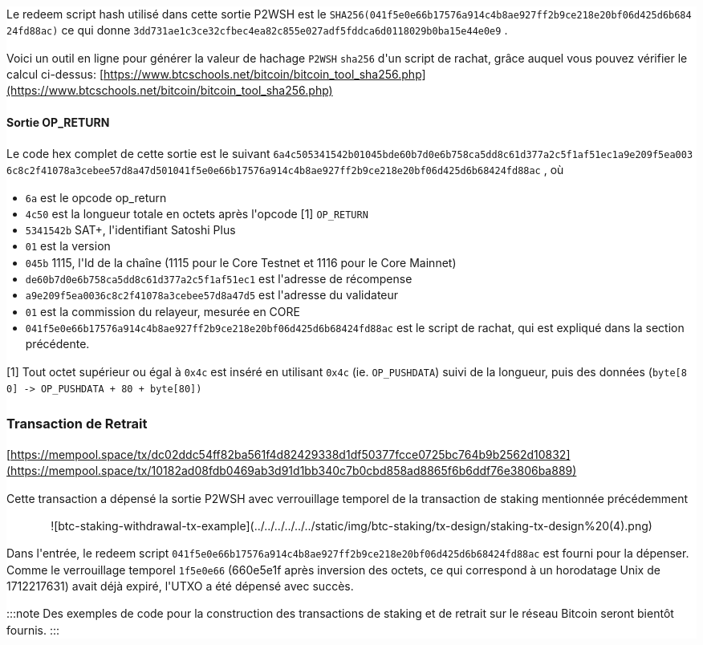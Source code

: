 Le redeem script hash utilisé dans cette sortie P2WSH est le `SHA256(041f5e0e66b17576a914c4b8ae927ff2b9ce218e20bf06d425d6b68424fd88ac)` ce qui donne `3dd731ae1c3ce32cfbec4ea82c855e027adf5fddca6d0118029b0ba15e44e0e9` .

Voici un outil en ligne pour générer la valeur de hachage `P2WSH` `sha256` d'un script de rachat, grâce auquel vous pouvez vérifier le calcul ci-dessus: [https://www.btcschools.net/bitcoin/bitcoin_tool_sha256.php](https://www.btcschools.net/bitcoin/bitcoin_tool_sha256.php)

#### Sortie OP_RETURN

Le code hex complet de cette sortie est le suivant `6a4c505341542b01045bde60b7d0e6b758ca5dd8c61d377a2c5f1af51ec1a9e209f5ea0036c8c2f41078a3cebee57d8a47d501041f5e0e66b17576a914c4b8ae927ff2b9ce218e20bf06d425d6b68424fd88ac` , où

- `6a` est le opcode op_return
- `4c50` est la longueur totale en octets après l'opcode [1] `OP_RETURN`
- `5341542b` SAT+, l'identifiant Satoshi Plus
- `01` est la version
- `045b` 1115, l'Id de la chaîne (1115 pour le Core Testnet et 1116 pour le Core Mainnet)
- `de60b7d0e6b758ca5dd8c61d377a2c5f1af51ec1` est l'adresse de récompense
- `a9e209f5ea0036c8c2f41078a3cebee57d8a47d5` est l'adresse du validateur
- `01` est la commission du relayeur, mesurée en CORE
- `041f5e0e66b17576a914c4b8ae927ff2b9ce218e20bf06d425d6b68424fd88ac` est le script de rachat, qui est expliqué dans la section précédente.

[1] Tout octet supérieur ou égal à `0x4c` est inséré en utilisant `0x4c` (ie. `OP_PUSHDATA`) suivi de la longueur, puis des données (`byte[80] -> OP_PUSHDATA + 80 + byte[80])`

### Transaction de Retrait

[https://mempool.space/tx/dc02ddc54ff82ba561f4d82429338d1df50377fcce0725bc764b9b2562d10832](https://mempool.space/tx/10182ad08fdb0469ab3d91d1bb340c7b0cbd858ad8865f6b6ddf76e3806ba889)

Cette transaction a dépensé la sortie P2WSH avec verrouillage temporel de la transaction de staking mentionnée précédemment

<p align="center">
![btc-staking-withdrawal-tx-example](../../../../../../static/img/btc-staking/tx-design/staking-tx-design%20(4).png)
</p>

Dans l'entrée, le redeem script `041f5e0e66b17576a914c4b8ae927ff2b9ce218e20bf06d425d6b68424fd88ac` est fourni pour la dépenser. Comme le verrouillage temporel `1f5e0e66` (660e5e1f après inversion des octets, ce qui correspond à un horodatage Unix de 1712217631) avait déjà expiré, l'UTXO a été dépensé avec succès.

:::note
Des exemples de code pour la construction des transactions de staking et de retrait sur le réseau Bitcoin seront bientôt fournis.
:::